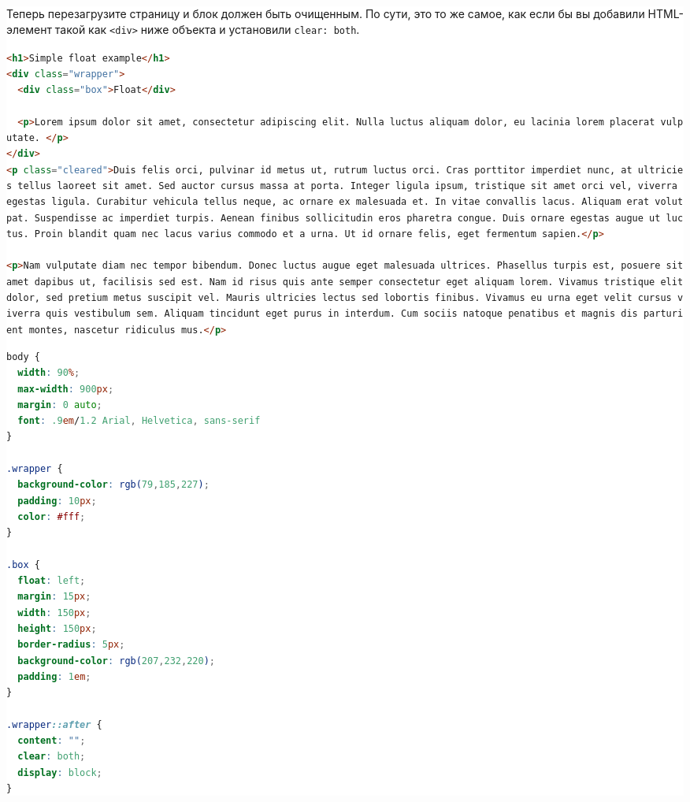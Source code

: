Теперь перезагрузите страницу и блок должен быть очищенным. По сути, это то же самое, как если бы вы добавили HTML-элемент такой как `<div>` ниже объекта и установили `clear: both`.

```html hidden
<h1>Simple float example</h1>
<div class="wrapper">
  <div class="box">Float</div>

  <p>Lorem ipsum dolor sit amet, consectetur adipiscing elit. Nulla luctus aliquam dolor, eu lacinia lorem placerat vulputate. </p>
</div>
<p class="cleared">Duis felis orci, pulvinar id metus ut, rutrum luctus orci. Cras porttitor imperdiet nunc, at ultricies tellus laoreet sit amet. Sed auctor cursus massa at porta. Integer ligula ipsum, tristique sit amet orci vel, viverra egestas ligula. Curabitur vehicula tellus neque, ac ornare ex malesuada et. In vitae convallis lacus. Aliquam erat volutpat. Suspendisse ac imperdiet turpis. Aenean finibus sollicitudin eros pharetra congue. Duis ornare egestas augue ut luctus. Proin blandit quam nec lacus varius commodo et a urna. Ut id ornare felis, eget fermentum sapien.</p>

<p>Nam vulputate diam nec tempor bibendum. Donec luctus augue eget malesuada ultrices. Phasellus turpis est, posuere sit amet dapibus ut, facilisis sed est. Nam id risus quis ante semper consectetur eget aliquam lorem. Vivamus tristique elit dolor, sed pretium metus suscipit vel. Mauris ultricies lectus sed lobortis finibus. Vivamus eu urna eget velit cursus viverra quis vestibulum sem. Aliquam tincidunt eget purus in interdum. Cum sociis natoque penatibus et magnis dis parturient montes, nascetur ridiculus mus.</p>
```

```css hidden
body {
  width: 90%;
  max-width: 900px;
  margin: 0 auto;
  font: .9em/1.2 Arial, Helvetica, sans-serif
}

.wrapper {
  background-color: rgb(79,185,227);
  padding: 10px;
  color: #fff;
}

.box {
  float: left;
  margin: 15px;
  width: 150px;
  height: 150px;
  border-radius: 5px;
  background-color: rgb(207,232,220);
  padding: 1em;
}

.wrapper::after {
  content: "";
  clear: both;
  display: block;
}
```
